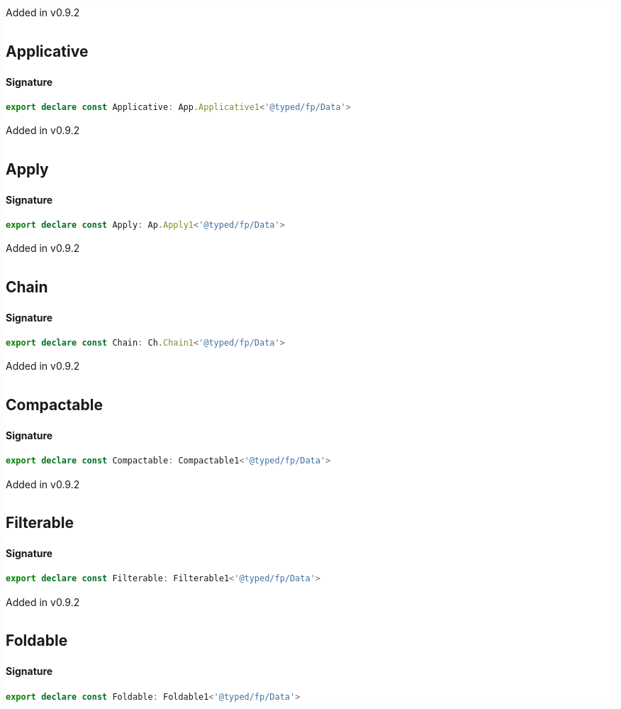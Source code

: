 Added in v0.9.2

## Applicative

**Signature**

```ts
export declare const Applicative: App.Applicative1<'@typed/fp/Data'>
```

Added in v0.9.2

## Apply

**Signature**

```ts
export declare const Apply: Ap.Apply1<'@typed/fp/Data'>
```

Added in v0.9.2

## Chain

**Signature**

```ts
export declare const Chain: Ch.Chain1<'@typed/fp/Data'>
```

Added in v0.9.2

## Compactable

**Signature**

```ts
export declare const Compactable: Compactable1<'@typed/fp/Data'>
```

Added in v0.9.2

## Filterable

**Signature**

```ts
export declare const Filterable: Filterable1<'@typed/fp/Data'>
```

Added in v0.9.2

## Foldable

**Signature**

```ts
export declare const Foldable: Foldable1<'@typed/fp/Data'>
```
